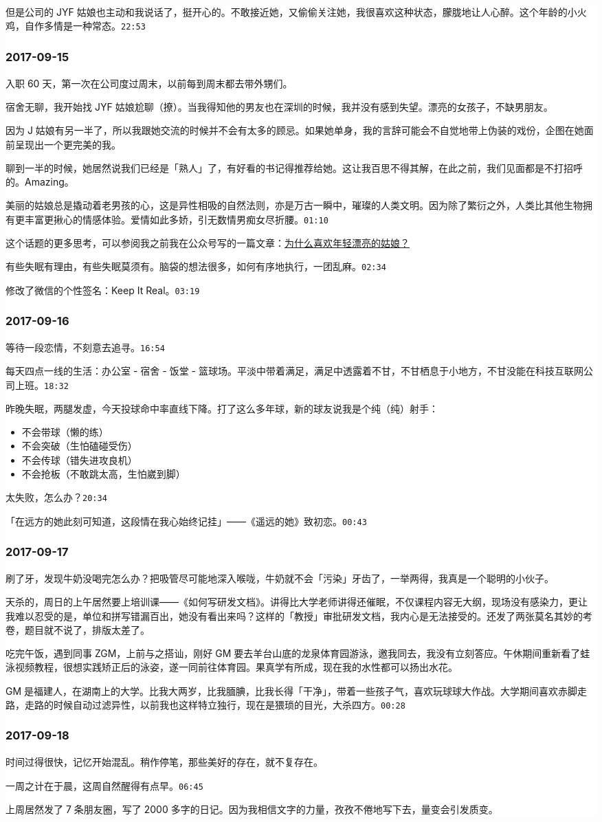 但是公司的 JYF 姑娘也主动和我说话了，挺开心的。不敢接近她，又偷偷关注她，我很喜欢这种状态，朦胧地让人心醉。这个年龄的小火鸡，自作多情是一种常态。`22:53`


### 2017-09-15

入职 60 天，第一次在公司度过周末，以前每到周末都去带外甥们。

宿舍无聊，我开始找 JYF 姑娘尬聊（撩）。当我得知他的男友也在深圳的时候，我并没有感到失望。漂亮的女孩子，不缺男朋友。

因为 J 姑娘有另一半了，所以我跟她交流的时候并不会有太多的顾忌。如果她单身，我的言辞可能会不自觉地带上伪装的戏份，企图在她面前呈现出一个更完美的我。

聊到一半的时候，她居然说我们已经是「熟人」了，有好看的书记得推荐给她。这让我百思不得其解，在此之前，我们见面都是不打招呼的。Amazing。

美丽的姑娘总是撬动着老男孩的心，这是异性相吸的自然法则，亦是万古一瞬中，璀璨的人类文明。因为除了繁衍之外，人类比其他生物拥有更丰富更揪心的情感体验。爱情如此多娇，引无数情男痴女尽折腰。`01:10`

这个话题的更多思考，可以参阅我之前我在公众号写的一篇文章：[为什么喜欢年轻漂亮的姑娘？](http://mp.weixin.qq.com/s/-_z-pOPopWg6w_d9K9cOkg)

有些失眠有理由，有些失眠莫须有。脑袋的想法很多，如何有序地执行，一团乱麻。`02:34`

修改了微信的个性签名：Keep It Real。`03:19`


### 2017-09-16

等待一段恋情，不刻意去追寻。`16:54`

每天四点一线的生活：办公室 - 宿舍 - 饭堂 - 篮球场。平淡中带着满足，满足中透露着不甘，不甘栖息于小地方，不甘没能在科技互联网公司上班。`18:32`

昨晚失眠，两腿发虚，今天投球命中率直线下降。打了这么多年球，新的球友说我是个纯（纯）射手：

- 不会带球（懒的练）
- 不会突破（生怕磕碰受伤）
- 不会传球（错失进攻良机）
- 不会抢板（不敢跳太高，生怕崴到脚）

太失败，怎么办？`20:34`

「在远方的她此刻可知道，这段情在我心始终记挂」——《遥远的她》致初恋。`00:43`

### 2017-09-17

刷了牙，发现牛奶没喝完怎么办？把吸管尽可能地深入喉咙，牛奶就不会「污染」牙齿了，一举两得，我真是一个聪明的小伙子。

天杀的，周日的上午居然要上培训课——《如何写研发文档》。讲得比大学老师讲得还催眠，不仅课程内容无大纲，现场没有感染力，更让我难以忍受的是，单位和拼写错漏百出，她没有看出来吗？这样的「教授」审批研发文档，我内心是无法接受的。还发了两张莫名其妙的考卷，题目就不说了，排版太差了。

吃完午饭，遇到同事 ZGM，上前与之搭讪，刚好 GM 要去羊台山底的龙泉体育园游泳，邀我同去，我没有立刻答应。午休期间重新看了蛙泳视频教程，很想实践矫正后的泳姿，遂一同前往体育园。果真学有所成，现在我的水性都可以扬出水花。

GM 是福建人，在湖南上的大学。比我大两岁，比我腼腆，比我长得「干净」，带着一些孩子气，喜欢玩球球大作战。大学期间喜欢赤脚走路，走路的时候自动过滤异性，以前我也这样特立独行，现在是猥琐的目光，大杀四方。`00:28`



### 2017-09-18

时间过得很快，记忆开始混乱。稍作停笔，那些美好的存在，就不复存在。

一周之计在于晨，这周自然醒得有点早。`06:45`

上周居然发了 7 条朋友圈，写了 2000 多字的日记。因为我相信文字的力量，孜孜不倦地写下去，量变会引发质变。
